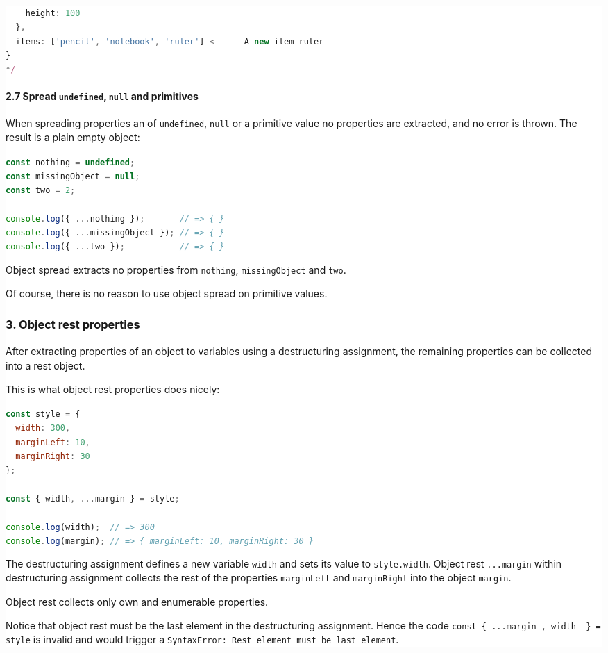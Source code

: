 ```javascript
    height: 100 
  },
  items: ['pencil', 'notebook', 'ruler'] <----- A new item ruler
}
*/
```  

#### 2.7 Spread `undefined`, `null` and primitives

When spreading properties an of `undefined`, `null` or a primitive value no properties are extracted, and no error is thrown. The result is a plain empty object:  

```javascript
const nothing = undefined;
const missingObject = null;
const two = 2;

console.log({ ...nothing });       // => { }
console.log({ ...missingObject }); // => { }
console.log({ ...two });           // => { }
```

Object spread extracts no properties from `nothing`, `missingObject` and `two`.  

Of course, there is no reason to use object spread on primitive values.  

### 3. Object rest properties  

After extracting properties of an object to variables using a destructuring assignment, the remaining properties can be collected into a rest object.  

This is what object rest properties does nicely:  

```javascript
const style = {
  width: 300,
  marginLeft: 10,
  marginRight: 30
};

const { width, ...margin } = style;

console.log(width);  // => 300
console.log(margin); // => { marginLeft: 10, marginRight: 30 }
```

The destructuring assignment defines a new variable `width` and sets its value to `style.width`. Object rest `...margin` within destructuring assignment collects the rest of the properties `marginLeft` and `marginRight` into the object `margin`.  

Object rest collects only own and enumerable properties.  

Notice that object rest must be the last element in the destructuring assignment. 
Hence the code `const { ...margin , width  } = style` is invalid and would trigger a `SyntaxError: Rest element must be last element`.  
